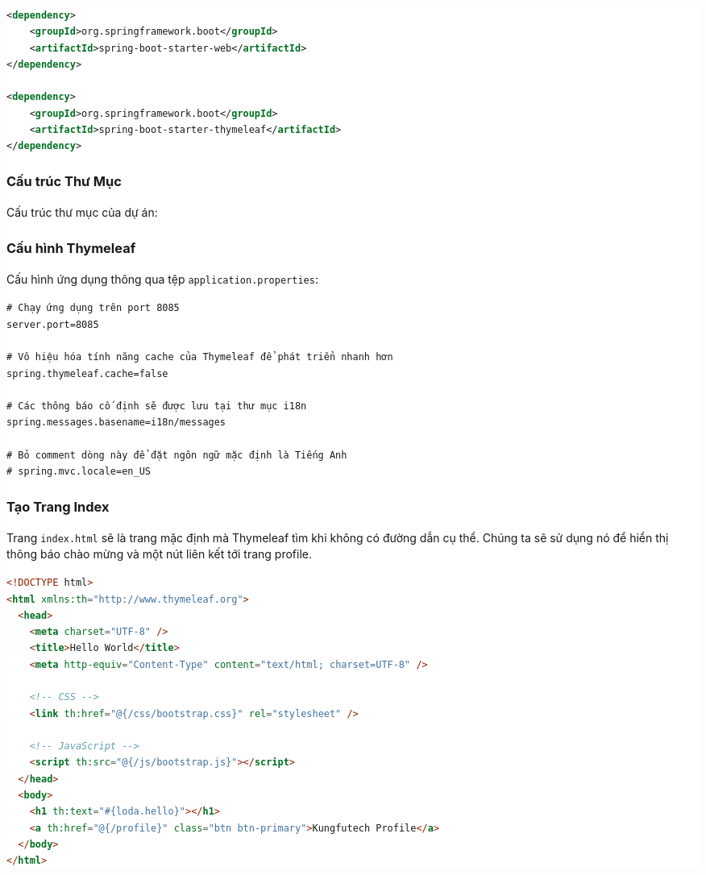 ```xml
<dependency>
    <groupId>org.springframework.boot</groupId>
    <artifactId>spring-boot-starter-web</artifactId>
</dependency>

<dependency>
    <groupId>org.springframework.boot</groupId>
    <artifactId>spring-boot-starter-thymeleaf</artifactId>
</dependency>
```

### Cấu trúc Thư Mục

Cấu trúc thư mục của dự án:

### Cấu hình Thymeleaf

Cấu hình ứng dụng thông qua tệp `application.properties`:

```properties
# Chạy ứng dụng trên port 8085
server.port=8085

# Vô hiệu hóa tính năng cache của Thymeleaf để phát triển nhanh hơn
spring.thymeleaf.cache=false

# Các thông báo cố định sẽ được lưu tại thư mục i18n
spring.messages.basename=i18n/messages

# Bỏ comment dòng này để đặt ngôn ngữ mặc định là Tiếng Anh
# spring.mvc.locale=en_US
```

### Tạo Trang Index

Trang `index.html` sẽ là trang mặc định mà Thymeleaf tìm khi không có đường dẫn cụ thể. Chúng ta sẽ sử dụng nó để hiển thị thông báo chào mừng và một nút liên kết tới trang profile.

```html
<!DOCTYPE html>
<html xmlns:th="http://www.thymeleaf.org">
  <head>
    <meta charset="UTF-8" />
    <title>Hello World</title>
    <meta http-equiv="Content-Type" content="text/html; charset=UTF-8" />

    <!-- CSS -->
    <link th:href="@{/css/bootstrap.css}" rel="stylesheet" />

    <!-- JavaScript -->
    <script th:src="@{/js/bootstrap.js}"></script>
  </head>
  <body>
    <h1 th:text="#{loda.hello}"></h1>
    <a th:href="@{/profile}" class="btn btn-primary">Kungfutech Profile</a>
  </body>
</html>
```

